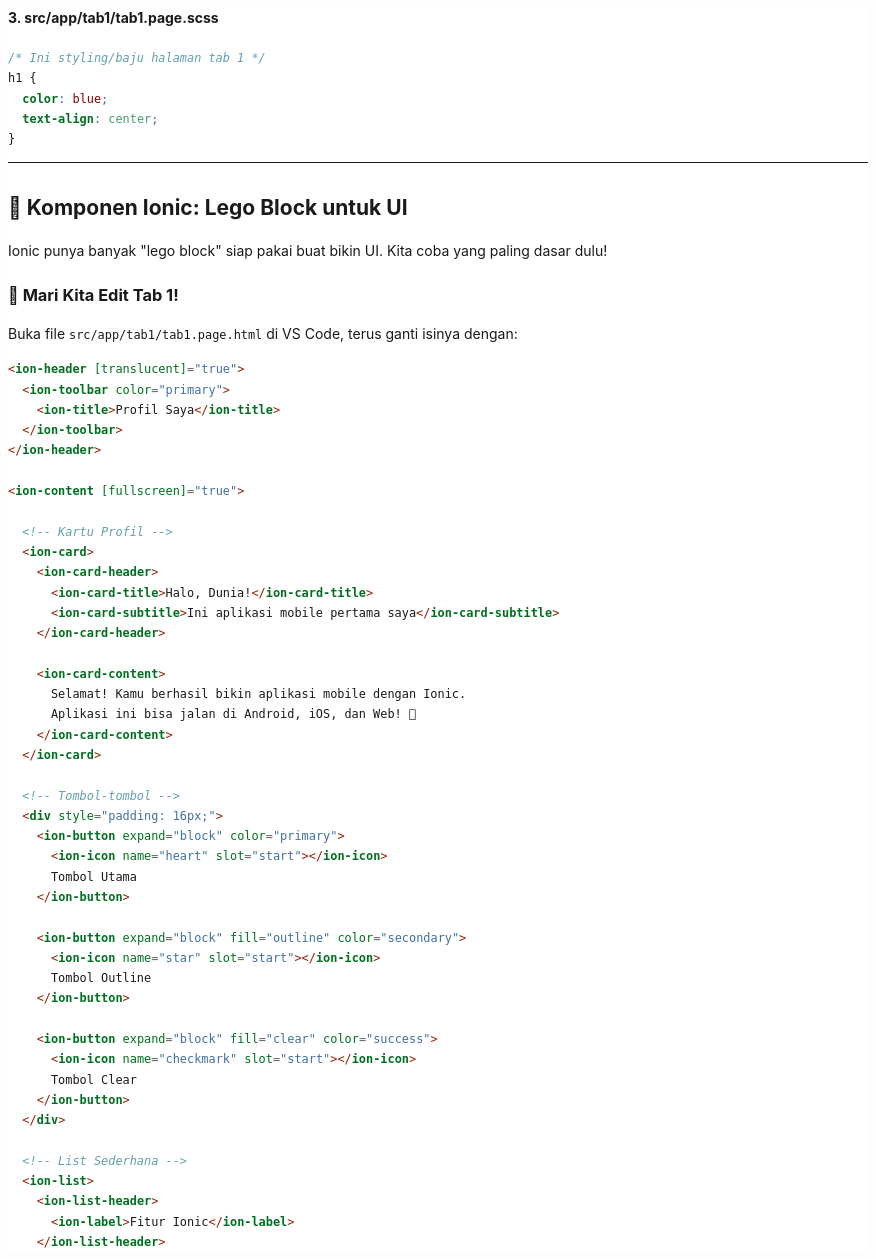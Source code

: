 #### **3. src/app/tab1/tab1.page.scss**
```scss
/* Ini styling/baju halaman tab 1 */
h1 {
  color: blue;
  text-align: center;
}
```

---

## 🧩 **Komponen Ionic: Lego Block untuk UI**

Ionic punya banyak "lego block" siap pakai buat bikin UI. Kita coba yang paling dasar dulu!

### 🔧 **Mari Kita Edit Tab 1!**

Buka file `src/app/tab1/tab1.page.html` di VS Code, terus ganti isinya dengan:

```html
<ion-header [translucent]="true">
  <ion-toolbar color="primary">
    <ion-title>Profil Saya</ion-title>
  </ion-toolbar>
</ion-header>

<ion-content [fullscreen]="true">
  
  <!-- Kartu Profil -->
  <ion-card>
    <ion-card-header>
      <ion-card-title>Halo, Dunia!</ion-card-title>
      <ion-card-subtitle>Ini aplikasi mobile pertama saya</ion-card-subtitle>
    </ion-card-header>
    
    <ion-card-content>
      Selamat! Kamu berhasil bikin aplikasi mobile dengan Ionic. 
      Aplikasi ini bisa jalan di Android, iOS, dan Web! 🎉
    </ion-card-content>
  </ion-card>
  
  <!-- Tombol-tombol -->
  <div style="padding: 16px;">
    <ion-button expand="block" color="primary">
      <ion-icon name="heart" slot="start"></ion-icon>
      Tombol Utama
    </ion-button>
    
    <ion-button expand="block" fill="outline" color="secondary">
      <ion-icon name="star" slot="start"></ion-icon>
      Tombol Outline
    </ion-button>
    
    <ion-button expand="block" fill="clear" color="success">
      <ion-icon name="checkmark" slot="start"></ion-icon>
      Tombol Clear
    </ion-button>
  </div>
  
  <!-- List Sederhana -->
  <ion-list>
    <ion-list-header>
      <ion-label>Fitur Ionic</ion-label>
    </ion-list-header>
```